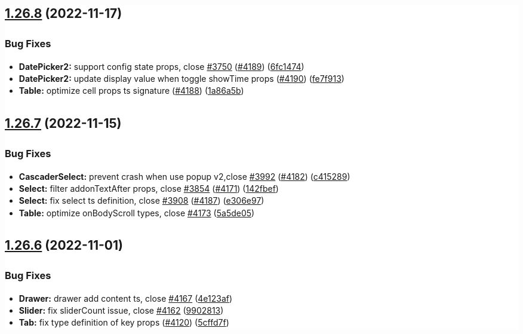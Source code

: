 


## [1.26.8](https://github.com/alibaba-fusion/next/compare/1.26.7...1.26.8) (2022-11-17)


### Bug Fixes

* **DatePicker2:** support config state props, close [#3750](https://github.com/alibaba-fusion/next/issues/3750) ([#4189](https://github.com/alibaba-fusion/next/issues/4189)) ([6fc1474](https://github.com/alibaba-fusion/next/commit/6fc1474))
* **DatePicker2:** update display value when toggle showTime props  ([#4190](https://github.com/alibaba-fusion/next/issues/4190)) ([fe7f913](https://github.com/alibaba-fusion/next/commit/fe7f913))
* **Table:** optimize cell props ts signature  ([#4188](https://github.com/alibaba-fusion/next/issues/4188)) ([1a86a5b](https://github.com/alibaba-fusion/next/commit/1a86a5b))




## [1.26.7](https://github.com/alibaba-fusion/next/compare/1.26.6...1.26.7) (2022-11-15)


### Bug Fixes

* **CascaderSelect:** prevent crash when use popup v2,close [#3992](https://github.com/alibaba-fusion/next/issues/3992) ([#4182](https://github.com/alibaba-fusion/next/issues/4182)) ([c415289](https://github.com/alibaba-fusion/next/commit/c415289))
* **Select:** filter addonTextAfter props, close [#3854](https://github.com/alibaba-fusion/next/issues/3854) ([#4171](https://github.com/alibaba-fusion/next/issues/4171)) ([142fbef](https://github.com/alibaba-fusion/next/commit/142fbef))
* **Select:** fix select ts definition, close [#3908](https://github.com/alibaba-fusion/next/issues/3908) ([#4187](https://github.com/alibaba-fusion/next/issues/4187)) ([e306e97](https://github.com/alibaba-fusion/next/commit/e306e97))
* **Table:** optimize onBodyScroll types, close [#4173](https://github.com/alibaba-fusion/next/issues/4173) ([5a5de05](https://github.com/alibaba-fusion/next/commit/5a5de05))




## [1.26.6](https://github.com/alibaba-fusion/next/compare/1.26.5...1.26.6) (2022-11-01)


### Bug Fixes

* **Drawer:** drawer add content ts, close [#4167](https://github.com/alibaba-fusion/next/issues/4167) ([4e123af](https://github.com/alibaba-fusion/next/commit/4e123af))
* **Slider:** fix sliderCount issue, close [#4162](https://github.com/alibaba-fusion/next/issues/4162) ([9902813](https://github.com/alibaba-fusion/next/commit/9902813))
* **Tab:** fix type definition of key props ([#4120](https://github.com/alibaba-fusion/next/issues/4120)) ([5cffd7f](https://github.com/alibaba-fusion/next/commit/5cffd7f))


